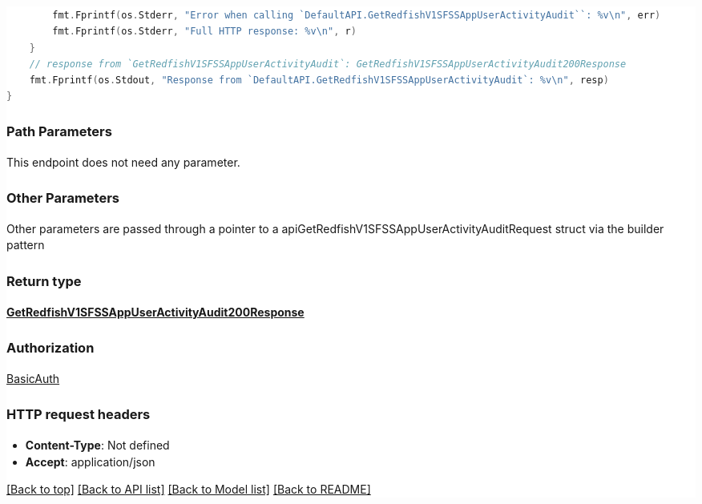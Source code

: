 ```go
		fmt.Fprintf(os.Stderr, "Error when calling `DefaultAPI.GetRedfishV1SFSSAppUserActivityAudit``: %v\n", err)
		fmt.Fprintf(os.Stderr, "Full HTTP response: %v\n", r)
	}
	// response from `GetRedfishV1SFSSAppUserActivityAudit`: GetRedfishV1SFSSAppUserActivityAudit200Response
	fmt.Fprintf(os.Stdout, "Response from `DefaultAPI.GetRedfishV1SFSSAppUserActivityAudit`: %v\n", resp)
}
```

### Path Parameters

This endpoint does not need any parameter.

### Other Parameters

Other parameters are passed through a pointer to a apiGetRedfishV1SFSSAppUserActivityAuditRequest struct via the builder pattern


### Return type

[**GetRedfishV1SFSSAppUserActivityAudit200Response**](GetRedfishV1SFSSAppUserActivityAudit200Response.md)

### Authorization

[BasicAuth](../README.md#BasicAuth)

### HTTP request headers

- **Content-Type**: Not defined
- **Accept**: application/json

[[Back to top]](#) [[Back to API list]](../README.md#documentation-for-api-endpoints)
[[Back to Model list]](../README.md#documentation-for-models)
[[Back to README]](../README.md)


